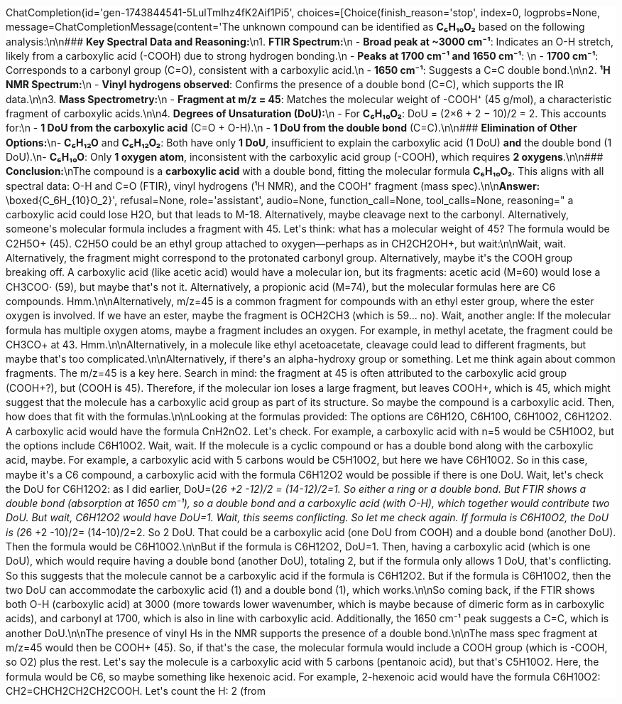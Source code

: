ChatCompletion(id='gen-1743844541-5LulTmlhz4fK2Aif1Pi5',
choices=[Choice(finish_reason='stop', index=0, logprobs=None, message=ChatCompletionMessage(content='The unknown compound can be identified as **C₆H₁₀O₂** based on the following analysis:\n\n### **Key Spectral Data and Reasoning:**\n1. **FTIR Spectrum:**\n   - **Broad peak at ~3000 cm⁻¹**: Indicates an O-H stretch, likely from a carboxylic acid (-COOH) due to strong hydrogen bonding.\n   - **Peaks at 1700 cm⁻¹ and 1650 cm⁻¹**: \n     - **1700 cm⁻¹**: Corresponds to a carbonyl group (C=O), consistent with a carboxylic acid.\n     - **1650 cm⁻¹**: Suggests a C=C double bond.\n\n2. **¹H NMR Spectrum:**\n   - **Vinyl hydrogens observed**: Confirms the presence of a double bond (C=C), which supports the IR data.\n\n3. **Mass Spectrometry:**\n   - **Fragment at m/z = 45**: Matches the molecular weight of -COOH⁺ (45 g/mol), a characteristic fragment of carboxylic acids.\n\n4. **Degrees of Unsaturation (DoU):**\n   - For **C₆H₁₀O₂**: DoU = (2×6 + 2 − 10)/2 = 2. This accounts for:\n     - **1 DoU from the carboxylic acid** (C=O + O-H).\n     - **1 DoU from the double bond** (C=C).\n\n### **Elimination of Other Options:**\n- **C₆H₁₂O** and **C₆H₁₂O₂**: Both have only **1 DoU**, insufficient to explain the carboxylic acid (1 DoU) **and** the double bond (1 DoU).\n- **C₆H₁₀O**: Only **1 oxygen atom**, inconsistent with the carboxylic acid group (-COOH), which requires **2 oxygens**.\n\n### **Conclusion:**\nThe compound is a **carboxylic acid** with a double bond, fitting the molecular formula **C₆H₁₀O₂**. This aligns with all spectral data: O-H and C=O (FTIR), vinyl hydrogens (¹H NMR), and the COOH⁺ fragment (mass spec).\n\n**Answer:** \\boxed{C_6H_{10}O_2}', refusal=None, role='assistant', audio=None, function_call=None, tool_calls=None, reasoning=" a carboxylic acid could lose H2O, but that leads to M-18. Alternatively, maybe cleavage next to the carbonyl. Alternatively, someone's molecular formula includes a fragment with 45. Let's think: what has a molecular weight of 45? The formula would be C2H5O+ (45). C2H5O could be an ethyl group attached to oxygen—perhaps as in CH2CH2OH+, but wait:\n\nWait, wait. Alternatively, the fragment might correspond to the protonated carbonyl group. Alternatively, maybe it's the COOH group breaking off. A carboxylic acid (like acetic acid) would have a molecular ion, but its fragments: acetic acid (M=60) would lose a CH3COO· (59), but maybe that's not it. Alternatively, a propionic acid (M=74), but the molecular formulas here are C6 compounds. Hmm.\n\nAlternatively, m/z=45 is a common fragment for compounds with an ethyl ester group, where the ester oxygen is involved. If we have an ester, maybe the fragment is OCH2CH3 (which is 59... no). Wait, another angle: If the molecular formula has multiple oxygen atoms, maybe a fragment includes an oxygen. For example, in methyl acetate, the fragment could be CH3CO+ at 43. Hmm.\n\nAlternatively, in a molecule like ethyl acetoacetate, cleavage could lead to different fragments, but maybe that's too complicated.\n\nAlternatively, if there's an alpha-hydroxy group or something. Let me think again about common fragments. The m/z=45 is a key here. Search in mind: the fragment at 45 is often attributed to the carboxylic acid group (COOH+?), but (COOH is 45). Therefore, if the molecular ion loses a large fragment, but leaves COOH+, which is 45, which might suggest that the molecule has a carboxylic acid group as part of its structure. So maybe the compound is a carboxylic acid. Then, how does that fit with the formulas.\n\nLooking at the formulas provided: The options are C6H12O, C6H10O, C6H10O2, C6H12O2. A carboxylic acid would have the formula CnH2nO2. Let's check. For example, a carboxylic acid with n=5 would be C5H10O2, but the options include C6H10O2. Wait, wait. If the molecule is a cyclic compound or has a double bond along with the carboxylic acid, maybe. For example, a carboxylic acid with 5 carbons would be C5H10O2, but here we have C6H10O2. So in this case, maybe it's a C6 compound, a carboxylic acid with the formula C6H12O2 would be possible if there is one DoU. Wait, let's check the DoU for C6H12O2: as I did earlier, DoU=(2*6 +2 -12)/2 = (14-12)/2=1. So either a ring or a double bond. But FTIR shows a double bond (absorption at 1650 cm⁻¹), so a double bond and a carboxylic acid (with O-H), which together would contribute two DoU. But wait, C6H12O2 would have DoU=1. Wait, this seems conflicting. So let me check again. If formula is C6H10O2, the DoU is (2*6 +2 -10)/2= (14-10)/2=2. So 2 DoU. That could be a carboxylic acid (one DoU from COOH) and a double bond (another DoU). Then the formula would be C6H10O2.\n\nBut if the formula is C6H12O2, DoU=1. Then, having a carboxylic acid (which is one DoU), which would require having a double bond (another DoU), totaling 2, but if the formula only allows 1 DoU, that's conflicting. So this suggests that the molecule cannot be a carboxylic acid if the formula is C6H12O2. But if the formula is C6H10O2, then the two DoU can accommodate the carboxylic acid (1) and a double bond (1), which works.\n\nSo coming back, if the FTIR shows both O-H (carboxylic acid) at 3000 (more towards lower wavenumber, which is maybe because of dimeric form as in carboxylic acids), and carbonyl at 1700, which is also in line with carboxylic acid. Additionally, the 1650 cm⁻¹ peak suggests a C=C, which is another DoU.\n\nThe presence of vinyl Hs in the NMR supports the presence of a double bond.\n\nThe mass spec fragment at m/z=45 would then be COOH+ (45). So, if that's the case, the molecular formula would include a COOH group (which is -COOH, so O2) plus the rest. Let's say the molecule is a carboxylic acid with 5 carbons (pentanoic acid), but that's C5H10O2. Here, the formula would be C6, so maybe something like hexenoic acid. For example, 2-hexenoic acid would have the formula C6H10O2: CH2=CHCH2CH2CH2COOH. Let's count the H: 2 (from